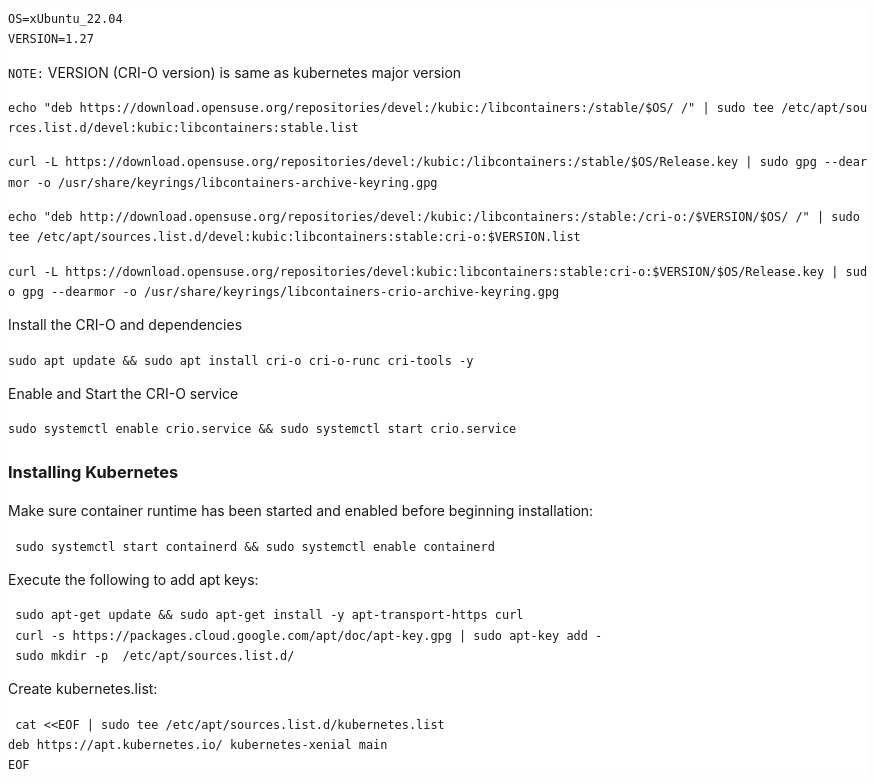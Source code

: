 ```
OS=xUbuntu_22.04
VERSION=1.27
```
`NOTE:` VERSION (CRI-O version) is same as kubernetes major version 

```
echo "deb https://download.opensuse.org/repositories/devel:/kubic:/libcontainers:/stable/$OS/ /" | sudo tee /etc/apt/sources.list.d/devel:kubic:libcontainers:stable.list
```

```
curl -L https://download.opensuse.org/repositories/devel:/kubic:/libcontainers:/stable/$OS/Release.key | sudo gpg --dearmor -o /usr/share/keyrings/libcontainers-archive-keyring.gpg
```

```
echo "deb http://download.opensuse.org/repositories/devel:/kubic:/libcontainers:/stable:/cri-o:/$VERSION/$OS/ /" | sudo tee /etc/apt/sources.list.d/devel:kubic:libcontainers:stable:cri-o:$VERSION.list
```

```
curl -L https://download.opensuse.org/repositories/devel:kubic:libcontainers:stable:cri-o:$VERSION/$OS/Release.key | sudo gpg --dearmor -o /usr/share/keyrings/libcontainers-crio-archive-keyring.gpg
```

Install the CRI-O and dependencies 

```
sudo apt update && sudo apt install cri-o cri-o-runc cri-tools -y
```

Enable and Start the CRI-O service 

```
sudo systemctl enable crio.service && sudo systemctl start crio.service
```

### Installing Kubernetes 

Make sure container runtime has been started and enabled before beginning installation:

```
 sudo systemctl start containerd && sudo systemctl enable containerd
```

Execute the following to add apt keys:

```
 sudo apt-get update && sudo apt-get install -y apt-transport-https curl
 curl -s https://packages.cloud.google.com/apt/doc/apt-key.gpg | sudo apt-key add -
 sudo mkdir -p  /etc/apt/sources.list.d/
```

Create kubernetes.list:

```
 cat <<EOF | sudo tee /etc/apt/sources.list.d/kubernetes.list
deb https://apt.kubernetes.io/ kubernetes-xenial main
EOF
```
